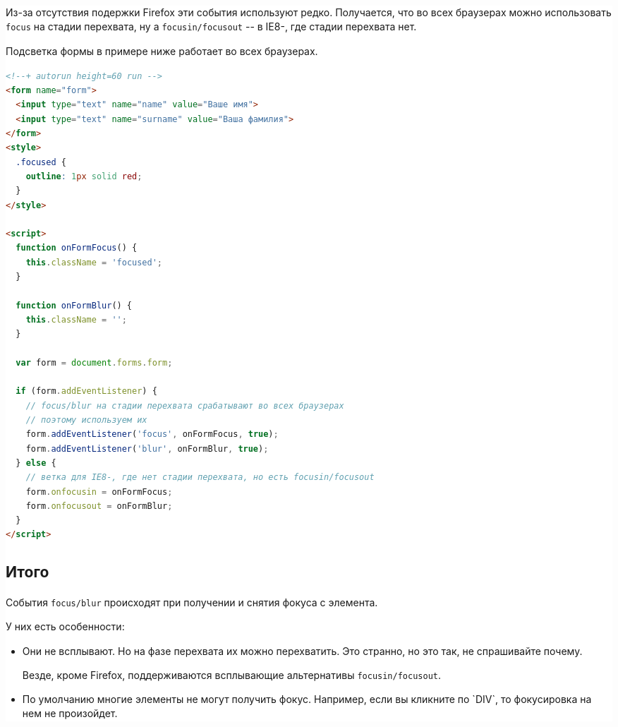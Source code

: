 Из-за отсутствия подержки Firefox эти события используют редко. Получается, что во всех браузерах можно использовать `focus` на стадии перехвата, ну а `focusin/focusout` -- в IE8-, где стадии перехвата нет.

Подсветка формы в примере ниже работает во всех браузерах.

```html
<!--+ autorun height=60 run -->
<form name="form">
  <input type="text" name="name" value="Ваше имя">
  <input type="text" name="surname" value="Ваша фамилия">
</form>
<style>
  .focused {
    outline: 1px solid red;
  }
</style>

<script>
  function onFormFocus() {
    this.className = 'focused';
  }

  function onFormBlur() {
    this.className = '';
  }

  var form = document.forms.form;

  if (form.addEventListener) {
    // focus/blur на стадии перехвата срабатывают во всех браузерах
    // поэтому используем их
    form.addEventListener('focus', onFormFocus, true);
    form.addEventListener('blur', onFormBlur, true);
  } else { 
    // ветка для IE8-, где нет стадии перехвата, но есть focusin/focusout
    form.onfocusin = onFormFocus;
    form.onfocusout = onFormBlur;
  }
</script>
```

## Итого
События `focus/blur` происходят при получении и снятия фокуса с элемента.

У них есть особенности:
<ul>
<li>Они не всплывают. Но на фазе перехвата их можно перехватить. Это странно, но это так, не спрашивайте почему.

Везде, кроме Firefox, поддерживаются всплывающие альтернативы `focusin/focusout`.</li>
<li>По умолчанию многие элементы не могут получить фокус. Например, если вы кликните по `DIV`, то фокусировка на нем не произойдет.
